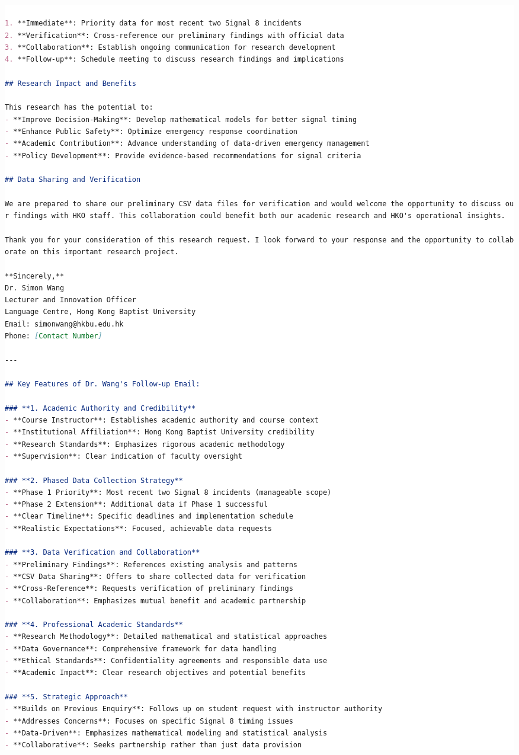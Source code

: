 ```markdown

1. **Immediate**: Priority data for most recent two Signal 8 incidents
2. **Verification**: Cross-reference our preliminary findings with official data
3. **Collaboration**: Establish ongoing communication for research development
4. **Follow-up**: Schedule meeting to discuss research findings and implications

## Research Impact and Benefits

This research has the potential to:
- **Improve Decision-Making**: Develop mathematical models for better signal timing
- **Enhance Public Safety**: Optimize emergency response coordination
- **Academic Contribution**: Advance understanding of data-driven emergency management
- **Policy Development**: Provide evidence-based recommendations for signal criteria

## Data Sharing and Verification

We are prepared to share our preliminary CSV data files for verification and would welcome the opportunity to discuss our findings with HKO staff. This collaboration could benefit both our academic research and HKO's operational insights.

Thank you for your consideration of this research request. I look forward to your response and the opportunity to collaborate on this important research project.

**Sincerely,**  
Dr. Simon Wang  
Lecturer and Innovation Officer  
Language Centre, Hong Kong Baptist University  
Email: simonwang@hkbu.edu.hk  
Phone: [Contact Number]

---

## Key Features of Dr. Wang's Follow-up Email:

### **1. Academic Authority and Credibility**
- **Course Instructor**: Establishes academic authority and course context
- **Institutional Affiliation**: Hong Kong Baptist University credibility
- **Research Standards**: Emphasizes rigorous academic methodology
- **Supervision**: Clear indication of faculty oversight

### **2. Phased Data Collection Strategy**
- **Phase 1 Priority**: Most recent two Signal 8 incidents (manageable scope)
- **Phase 2 Extension**: Additional data if Phase 1 successful
- **Clear Timeline**: Specific deadlines and implementation schedule
- **Realistic Expectations**: Focused, achievable data requests

### **3. Data Verification and Collaboration**
- **Preliminary Findings**: References existing analysis and patterns
- **CSV Data Sharing**: Offers to share collected data for verification
- **Cross-Reference**: Requests verification of preliminary findings
- **Collaboration**: Emphasizes mutual benefit and academic partnership

### **4. Professional Academic Standards**
- **Research Methodology**: Detailed mathematical and statistical approaches
- **Data Governance**: Comprehensive framework for data handling
- **Ethical Standards**: Confidentiality agreements and responsible data use
- **Academic Impact**: Clear research objectives and potential benefits

### **5. Strategic Approach**
- **Builds on Previous Enquiry**: Follows up on student request with instructor authority
- **Addresses Concerns**: Focuses on specific Signal 8 timing issues
- **Data-Driven**: Emphasizes mathematical modeling and statistical analysis
- **Collaborative**: Seeks partnership rather than just data provision
```